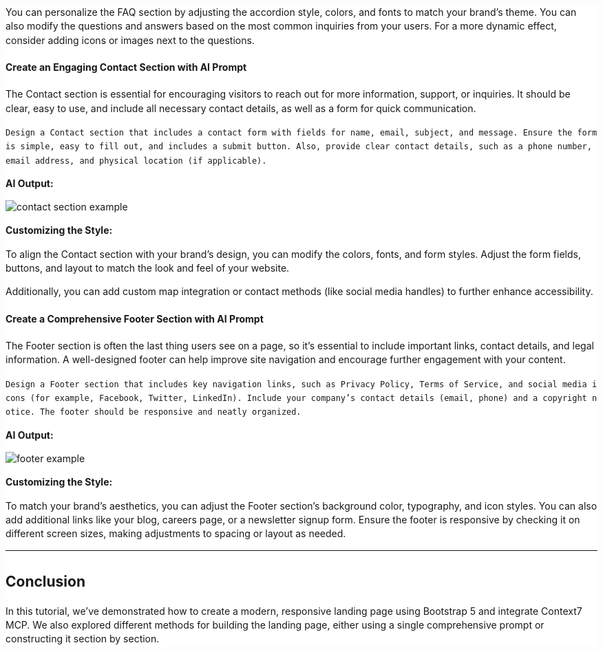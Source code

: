 You can personalize the FAQ section by adjusting the accordion style, colors, and fonts to match your brand’s theme. You can also modify the questions and answers based on the most common inquiries from your users. For a more dynamic effect, consider adding icons or images next to the questions.

#### Create an Engaging Contact Section with AI Prompt

The Contact section is essential for encouraging visitors to reach out for more information, support, or inquiries. It should be clear, easy to use, and include all necessary contact details, as well as a form for quick communication.

```md title="Prompt Example"
Design a Contact section that includes a contact form with fields for name, email, subject, and message. Ensure the form is simple, easy to fill out, and includes a submit button. Also, provide clear contact details, such as a phone number, email address, and physical location (if applicable).
```

**AI Output:**

![contact section example](https://cdn.hashnode.com/res/hashnode/image/upload/v1758611619369/87e47a01-fddd-48af-9230-f597d40a932a.png)

**Customizing the Style:**

To align the Contact section with your brand’s design, you can modify the colors, fonts, and form styles. Adjust the form fields, buttons, and layout to match the look and feel of your website.

Additionally, you can add custom map integration or contact methods (like social media handles) to further enhance accessibility.

#### Create a Comprehensive Footer Section with AI Prompt

The Footer section is often the last thing users see on a page, so it’s essential to include important links, contact details, and legal information. A well-designed footer can help improve site navigation and encourage further engagement with your content.

```md title="Prompt Example"
Design a Footer section that includes key navigation links, such as Privacy Policy, Terms of Service, and social media icons (for example, Facebook, Twitter, LinkedIn). Include your company’s contact details (email, phone) and a copyright notice. The footer should be responsive and neatly organized.
```

**AI Output:**

![footer example](https://cdn.hashnode.com/res/hashnode/image/upload/v1758611686647/47902f6c-2472-4a1e-b2b9-a42c3ebc6414.png)

**Customizing the Style:**

To match your brand’s aesthetics, you can adjust the Footer section’s background color, typography, and icon styles. You can also add additional links like your blog, careers page, or a newsletter signup form. Ensure the footer is responsive by checking it on different screen sizes, making adjustments to spacing or layout as needed.

---

## Conclusion

In this tutorial, we’ve demonstrated how to create a modern, responsive landing page using Bootstrap 5 and integrate Context7 MCP. We also explored different methods for building the landing page, either using a single comprehensive prompt or constructing it section by section.
